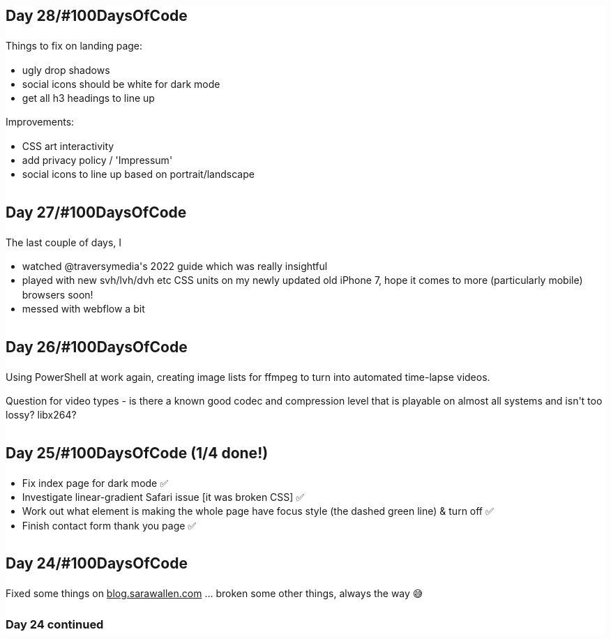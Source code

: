 </div><div class="tweet">

## Day 28<wbr>/#100DaysOfCode

Things to fix on landing page:

- ugly drop shadows
- social icons should be white for dark mode
- get all h3 headings to line up

Improvements:

- CSS art interactivity
- add privacy policy / 'Impressum'
- social icons to line up based on portrait/landscape

</div><div class="tweet">

## Day 27<wbr>/#100DaysOfCode

The last couple of days, I

- watched @traversymedia's 2022 guide which was really insightful
- played with new svh/lvh/dvh etc CSS units on my newly updated old iPhone 7, hope it comes to more (particularly mobile) browsers soon!
- messed with webflow a bit

</div><div class="tweet">

## Day 26<wbr>/#100DaysOfCode

Using PowerShell at work again, creating image lists for ffmpeg to turn into automated time-lapse videos.

Question for video types - is there a known good codec and compression level that is playable on almost all systems and isn't too lossy? libx264?

</div><div class="tweet">

## Day 25<wbr>/#100DaysOfCode (1/4 done!)

- Fix index page for dark mode ✅
- Investigate linear-gradient Safari issue [it was broken CSS] ✅
- Work out what element is making the whole page have focus style (the dashed green line) & turn off ✅
- Finish contact form thank you page ✅

</div><div class="tweet">

## Day 24<wbr>/#100DaysOfCode

Fixed some things on [blog.sarawallen.com](http://blog.sarawallen.com) ... broken some other things, always the way 😅

### Day 24 continued
